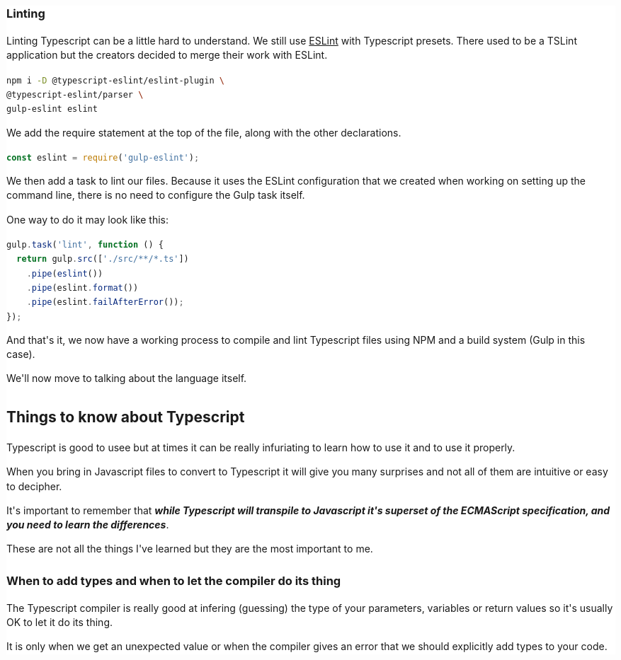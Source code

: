 ### Linting

Linting Typescript can be a little hard to understand. We still use [ESLint](https://eslint.org/) with Typescript presets. There used to be a TSLint application but the creators decided to merge their work with ESLint.

```bash
npm i -D @typescript-eslint/eslint-plugin \
@typescript-eslint/parser \
gulp-eslint eslint
```

We add the require statement at the top of the file, along with the other declarations.

```js
const eslint = require('gulp-eslint');
```

We then add a task to lint our files. Because it uses the ESLint configuration that we created when working on setting up the command line, there is no need to configure the Gulp task itself.

One way to do it may look like this:

```js
gulp.task('lint', function () {
  return gulp.src(['./src/**/*.ts'])
    .pipe(eslint())
    .pipe(eslint.format())
    .pipe(eslint.failAfterError());
});
```

And that's it, we now have a working process to compile and lint Typescript files using NPM and a build system (Gulp in this case).

We'll now move to talking about the language itself.

## Things to know about Typescript

Typescript is good to usee but at times it can be really infuriating to learn how to use it and to use it properly.

When you bring in Javascript files to convert to Typescript it will give you many surprises and not all of them are intuitive or easy to decipher.

It's important to remember that ***while Typescript will transpile to Javascript it's superset of the ECMAScript specification, and you need to learn the differences***.

These are not all the things I've learned but they are the most important to me.

### When to add types and when to let the compiler do its thing

The Typescript compiler is really good at infering (guessing) the type of your parameters, variables or return values so it's usually OK to let it do its thing.

It is only when we get an unexpected value or when the compiler gives an error that we should explicitly add types to your code.
